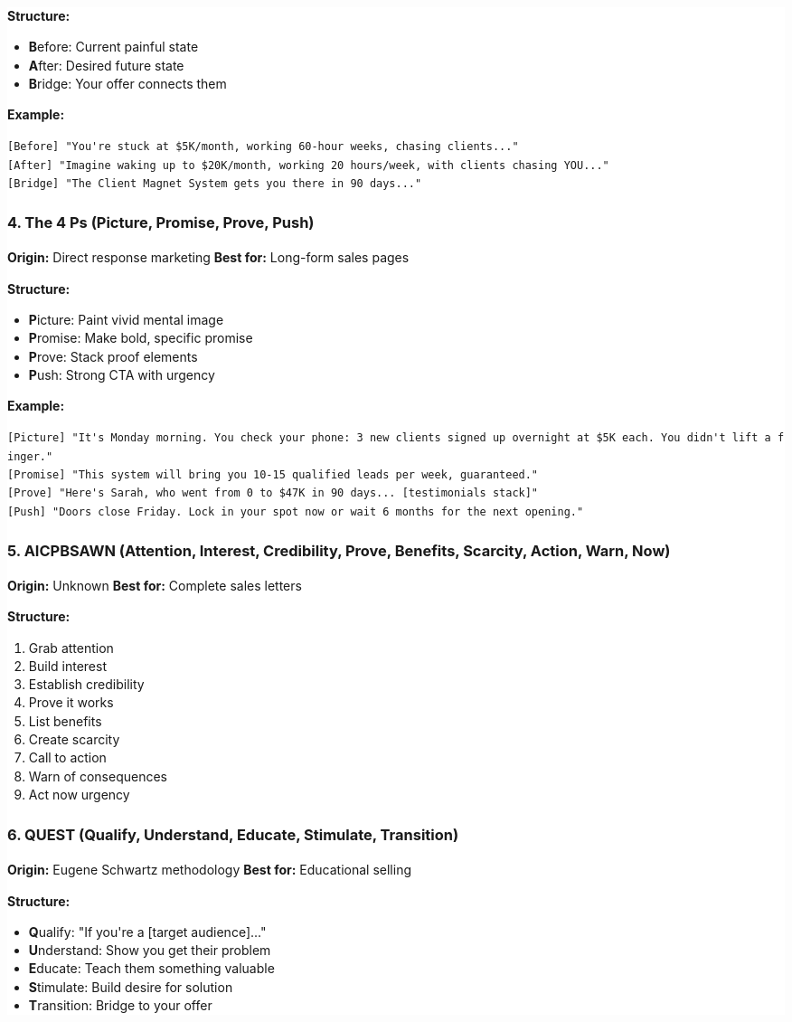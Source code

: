 **Structure:**
- **B**efore: Current painful state
- **A**fter: Desired future state
- **B**ridge: Your offer connects them

**Example:**
```
[Before] "You're stuck at $5K/month, working 60-hour weeks, chasing clients..."
[After] "Imagine waking up to $20K/month, working 20 hours/week, with clients chasing YOU..."
[Bridge] "The Client Magnet System gets you there in 90 days..."
```

### 4. The 4 Ps (Picture, Promise, Prove, Push)
**Origin:** Direct response marketing
**Best for:** Long-form sales pages

**Structure:**
- **P**icture: Paint vivid mental image
- **P**romise: Make bold, specific promise
- **P**rove: Stack proof elements
- **P**ush: Strong CTA with urgency

**Example:**
```
[Picture] "It's Monday morning. You check your phone: 3 new clients signed up overnight at $5K each. You didn't lift a finger."
[Promise] "This system will bring you 10-15 qualified leads per week, guaranteed."
[Prove] "Here's Sarah, who went from 0 to $47K in 90 days... [testimonials stack]"
[Push] "Doors close Friday. Lock in your spot now or wait 6 months for the next opening."
```

### 5. AICPBSAWN (Attention, Interest, Credibility, Prove, Benefits, Scarcity, Action, Warn, Now)
**Origin:** Unknown
**Best for:** Complete sales letters

**Structure:**
1. Grab attention
2. Build interest
3. Establish credibility
4. Prove it works
5. List benefits
6. Create scarcity
7. Call to action
8. Warn of consequences
9. Act now urgency

### 6. QUEST (Qualify, Understand, Educate, Stimulate, Transition)
**Origin:** Eugene Schwartz methodology
**Best for:** Educational selling

**Structure:**
- **Q**ualify: "If you're a [target audience]..."
- **U**nderstand: Show you get their problem
- **E**ducate: Teach them something valuable
- **S**timulate: Build desire for solution
- **T**ransition: Bridge to your offer
